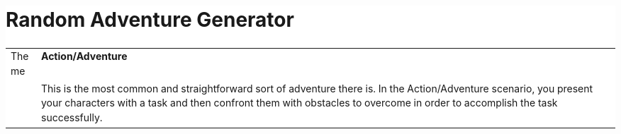 # Random Adventure Generator

|                     |                                                                                                                                                                                                                                                                                                                                                                                                                                                                                                                                                                                                                                                                                                                                                                                                                                                                                                                                                                                                                                                                                                                                                                                                                                                                                                                        |
| ------------------- | ---------------------------------------------------------------------------------------------------------------------------------------------------------------------------------------------------------------------------------------------------------------------------------------------------------------------------------------------------------------------------------------------------------------------------------------------------------------------------------------------------------------------------------------------------------------------------------------------------------------------------------------------------------------------------------------------------------------------------------------------------------------------------------------------------------------------------------------------------------------------------------------------------------------------------------------------------------------------------------------------------------------------------------------------------------------------------------------------------------------------------------------------------------------------------------------------------------------------------------------------------------------------------------------------------------------------- |
| Theme               | **Action/Adventure**                                                                                                                                                                                                                                                                                                                                                                                                                                                                                                                                                                                                                                                                                                                                                                                                                                                                                                                                                                                                                                                                                                                                                                                                                                                                                                   |
|                     | This is the most common and straightforward sort of adventure there is. In the Action/Adventure scenario, you present your characters with a task and then confront them with obstacles to overcome in order to accomplish the task successfully.                                                                                                                                                                                                                                                                                                                                                                                                                                                                                                                                                                                                                                                                                                                                                                                                                                                                                                                                                                                                                                                                      |